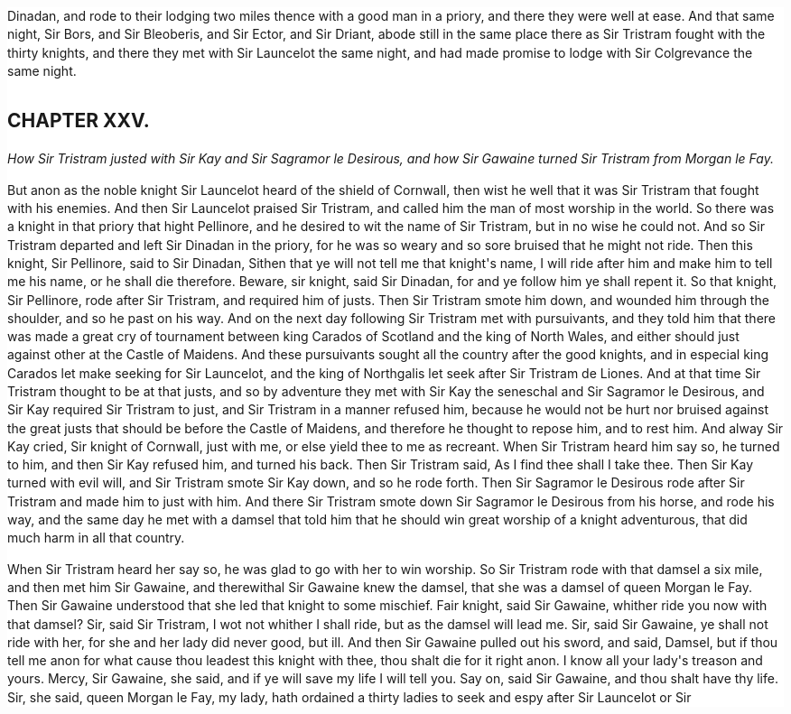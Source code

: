Dinadan, and rode to their lodging two miles thence with a good man in
a priory, and there they were well at ease. And that same night, Sir
Bors, and Sir Bleoberis, and Sir Ector, and Sir Driant, abode still in
the same place there as Sir Tristram fought with the thirty knights,
and there they met with Sir Launcelot the same night, and had made
promise to lodge with Sir Colgrevance the same night.


CHAPTER XXV.
------------

_How Sir Tristram justed with Sir Kay and Sir Sagramor le Desirous, and
how Sir Gawaine turned Sir Tristram from Morgan le Fay._

But anon as the noble knight Sir Launcelot heard of the shield of
Cornwall, then wist he well that it was Sir Tristram that fought with
his enemies. And then Sir Launcelot praised Sir Tristram, and called
him the man of most worship in the world. So there was a knight in that
priory that hight Pellinore, and he desired to wit the name of Sir
Tristram, but in no wise he could not. And so Sir Tristram departed and
left Sir Dinadan in the priory, for he was so weary and so sore bruised
that he might not ride. Then this knight, Sir Pellinore, said to Sir
Dinadan, Sithen that ye will not tell me that knight's name, I will
ride after him and make him to tell me his name, or he shall die
therefore. Beware, sir knight, said Sir Dinadan, for and ye follow him
ye shall repent it. So that knight, Sir Pellinore, rode after Sir
Tristram, and required him of justs. Then Sir Tristram smote him down,
and wounded him through the shoulder, and so he past on his way. And on
the next day following Sir Tristram met with pursuivants, and they told
him that there was made a great cry of tournament between king Carados
of Scotland and the king of North Wales, and either should just against
other at the Castle of Maidens. And these pursuivants sought all the
country after the good knights, and in especial king Carados let make
seeking for Sir Launcelot, and the king of Northgalis let seek after
Sir Tristram de Liones. And at that time Sir Tristram thought to be at
that justs, and so by adventure they met with Sir Kay the seneschal and
Sir Sagramor le Desirous, and Sir Kay required Sir Tristram to just,
and Sir Tristram in a manner refused him, because he would not be hurt
nor bruised against the great justs that should be before the Castle of
Maidens, and therefore he thought to repose him, and to rest him. And
alway Sir Kay cried, Sir knight of Cornwall, just with me, or else
yield thee to me as recreant. When Sir Tristram heard him say so, he
turned to him, and then Sir Kay refused him, and turned his back. Then
Sir Tristram said, As I find thee shall I take thee. Then Sir Kay
turned with evil will, and Sir Tristram smote Sir Kay down, and so he
rode forth. Then Sir Sagramor le Desirous rode after Sir Tristram and
made him to just with him. And there Sir Tristram smote down Sir
Sagramor le Desirous from his horse, and rode his way, and the same day
he met with a damsel that told him that he should win great worship of
a knight adventurous, that did much harm in all that country.

When Sir Tristram heard her say so, he was glad to go with her to win
worship. So Sir Tristram rode with that damsel a six mile, and then met
him Sir Gawaine, and therewithal Sir Gawaine knew the damsel, that she
was a damsel of queen Morgan le Fay. Then Sir Gawaine understood that
she led that knight to some mischief. Fair knight, said Sir Gawaine,
whither ride you now with that damsel? Sir, said Sir Tristram, I wot
not whither I shall ride, but as the damsel will lead me. Sir, said Sir
Gawaine, ye shall not ride with her, for she and her lady did never
good, but ill. And then Sir Gawaine pulled out his sword, and said,
Damsel, but if thou tell me anon for what cause thou leadest this
knight with thee, thou shalt die for it right anon. I know all your
lady's treason and yours. Mercy, Sir Gawaine, she said, and if ye will
save my life I will tell you. Say on, said Sir Gawaine, and thou shalt
have thy life. Sir, she said, queen Morgan le Fay, my lady, hath
ordained a thirty ladies to seek and espy after Sir Launcelot or Sir